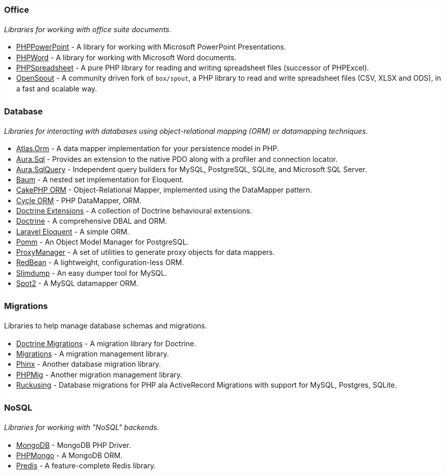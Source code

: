 ### Office
*Libraries for working with office suite documents.*

* [PHPPowerPoint](https://github.com/PHPOffice/PHPPresentation) - A library for working with Microsoft PowerPoint Presentations.
* [PHPWord](https://github.com/PHPOffice/PHPWord) - A library for working with Microsoft Word documents.
* [PHPSpreadsheet](https://github.com/PHPOffice/PhpSpreadsheet) - A pure PHP library for reading and writing spreadsheet files (successor of PHPExcel).
* [OpenSpout](https://github.com/openspout/openspout) - A community driven fork of `box/spout`, a PHP library to read and write spreadsheet files (CSV, XLSX and ODS), in a fast and scalable way.
### Database
*Libraries for interacting with databases using object-relational mapping (ORM) or datamapping techniques.*

* [Atlas.Orm](https://github.com/atlasphp/Atlas.Orm) - A data mapper implementation for your persistence model in PHP.
* [Aura.Sql](https://github.com/auraphp/Aura.Sql) - Provides an extension to the native PDO along with a profiler and connection locator.
* [Aura.SqlQuery](https://github.com/auraphp/Aura.SqlQuery) - Independent query builders for MySQL, PostgreSQL, SQLite, and Microsoft SQL Server.
* [Baum](https://github.com/etrepat/baum) - A nested set implementation for Eloquent.
* [CakePHP ORM](https://github.com/cakephp/orm) - Object-Relational Mapper, implemented using the DataMapper pattern.
* [Cycle ORM](https://github.com/cycle/orm) - PHP DataMapper, ORM.
* [Doctrine Extensions](https://github.com/doctrine-extensions/DoctrineExtensions ) - A collection of Doctrine behavioural extensions.
* [Doctrine](https://www.doctrine-project.org/) - A comprehensive DBAL and ORM.
* [Laravel Eloquent](https://github.com/illuminate/database) - A simple ORM.
* [Pomm](https://github.com/chanmix51/Pomm) - An Object Model Manager for PostgreSQL.
* [ProxyManager](https://github.com/Ocramius/ProxyManager) - A set of utilities to generate proxy objects for data mappers.
* [RedBean](https://redbeanphp.com/index.php) - A lightweight, configuration-less ORM.
* [Slimdump](https://github.com/webfactory/slimdump) - An easy dumper tool for MySQL.
* [Spot2](https://github.com/spotorm/spot2) - A MySQL datamapper ORM.

### Migrations
Libraries to help manage database schemas and migrations.

* [Doctrine Migrations](https://www.doctrine-project.org/projects/migrations.html) - A migration library for Doctrine.
* [Migrations](https://github.com/icomefromthenet/Migrations) - A migration management library.
* [Phinx](https://github.com/cakephp/phinx) - Another database migration library.
* [PHPMig](https://github.com/davedevelopment/phpmig) - Another migration management library.
* [Ruckusing](https://github.com/ruckus/ruckusing-migrations) - Database migrations for PHP ala ActiveRecord Migrations with support for MySQL, Postgres, SQLite.

### NoSQL
*Libraries for working with "NoSQL" backends.*

* [MongoDB](https://github.com/mongodb/mongo-php-driver) - MongoDB PHP Driver.
* [PHPMongo](https://github.com/sokil/php-mongo) - A MongoDB ORM.
* [Predis](https://github.com/predis/predis) - A feature-complete Redis library.
